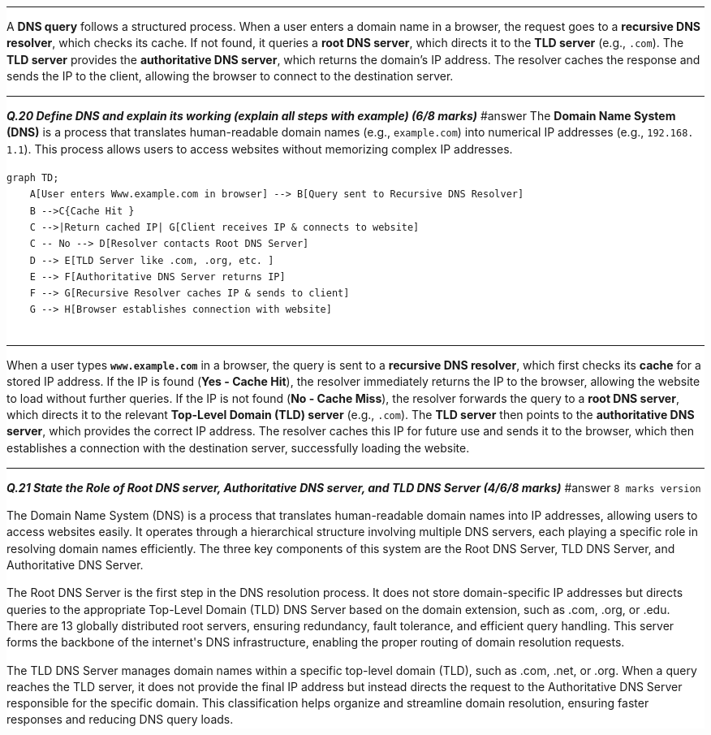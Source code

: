 ***
A **DNS query** follows a structured process. When a user enters a domain name in a browser, the request goes to a **recursive DNS resolver**, which checks its cache. If not found, it queries a **root DNS server**, which directs it to the **TLD server** (e.g., `.com`). The **TLD server** provides the **authoritative DNS server**, which returns the domain’s IP address. The resolver caches the response and sends the IP to the client, allowing the browser to connect to the destination server.

***
***Q.20 Define DNS and explain its working (explain all steps with example) (6/8 marks)***
#answer
The **Domain Name System (DNS)** is a process  that translates human-readable domain names (e.g., `example.com`) into numerical IP addresses (e.g., `192.168.1.1`). This process allows users to access websites without memorizing complex IP addresses.

```mermaid
graph TD;
    A[User enters Www.example.com in browser] --> B[Query sent to Recursive DNS Resolver]
    B -->C{Cache Hit }
    C -->|Return cached IP| G[Client receives IP & connects to website]
    C -- No --> D[Resolver contacts Root DNS Server]
    D --> E[TLD Server like .com, .org, etc. ]
    E --> F[Authoritative DNS Server returns IP]
    F --> G[Recursive Resolver caches IP & sends to client]
    G --> H[Browser establishes connection with website]


```
***
When a user types **`www.example.com`** in a browser, the query is sent to a **recursive DNS resolver**, which first checks its **cache** for a stored IP address. If the IP is found (**Yes - Cache Hit**), the resolver immediately returns the IP to the browser, allowing the website to load without further queries. If the IP is not found (**No - Cache Miss**), the resolver forwards the query to a **root DNS server**, which directs it to the relevant **Top-Level Domain (TLD) server** (e.g., `.com`). The **TLD server** then points to the **authoritative DNS server**, which provides the correct IP address. The resolver caches this IP for future use and sends it to the browser, which then establishes a connection with the destination server, successfully loading the website.

***


***Q.21 State the Role of Root DNS server, Authoritative DNS server, and TLD DNS Server (4/6/8 marks)***
#answer
```8 marks version```

The Domain Name System (DNS) is a process that translates human-readable domain names into IP addresses, allowing users to access websites easily. It operates through a hierarchical structure involving multiple DNS servers, each playing a specific role in resolving domain names efficiently. The three key components of this system are the Root DNS Server, TLD DNS Server, and Authoritative DNS Server.

The Root DNS Server is the first step in the DNS resolution process. It does not store domain-specific IP addresses but directs queries to the appropriate Top-Level Domain (TLD) DNS Server based on the domain extension, such as .com, .org, or .edu. There are 13 globally distributed root servers, ensuring redundancy, fault tolerance, and efficient query handling. This server forms the backbone of the internet's DNS infrastructure, enabling the proper routing of domain resolution requests.

The TLD DNS Server manages domain names within a specific top-level domain (TLD), such as .com, .net, or .org. When a query reaches the TLD server, it does not provide the final IP address but instead directs the request to the Authoritative DNS Server responsible for the specific domain. This classification helps organize and streamline domain resolution, ensuring faster responses and reducing DNS query loads.

```